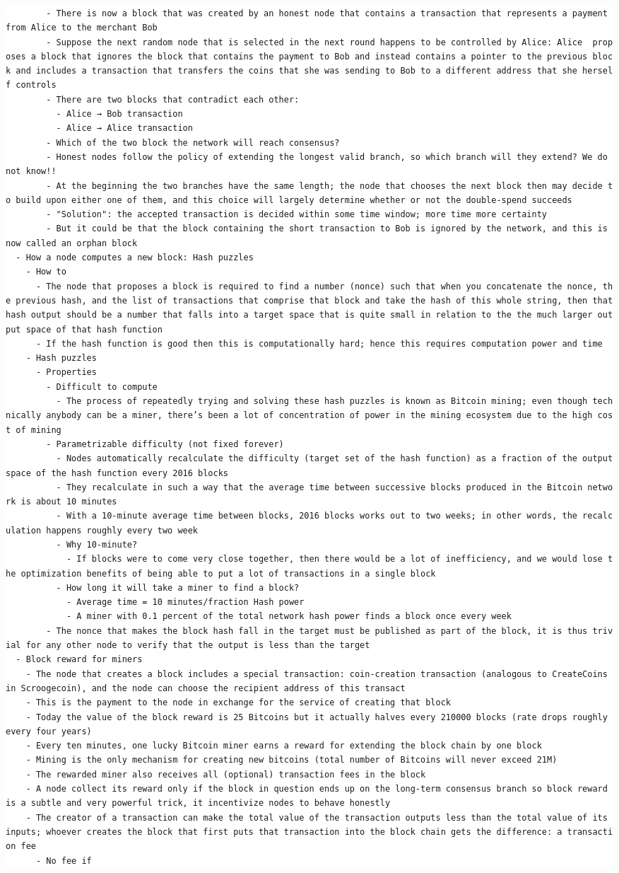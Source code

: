             - There is now a block that was created by an honest node that contains a transaction that represents a payment from Alice to the merchant Bob
            - Suppose the next random node that is selected in the next round happens to be controlled by Alice: Alice  proposes a block that ignores the block that contains the payment to Bob and instead contains a pointer to the previous block and includes a transaction that transfers the coins that she was sending to Bob to a different address that she herself controls
            - There are two blocks that contradict each other:
              - Alice → Bob transaction
              - Alice → Alice transaction
            - Which of the two block the network will reach consensus?
            - Honest nodes follow the policy of extending the longest valid branch, so which branch will they extend? We do not know!!
            - At the beginning the two branches have the same length; the node that chooses the next block then may decide to build upon either one of them, and this choice will largely determine whether or not the double-spend succeeds
            - "Solution": the accepted transaction is decided within some time window; more time more certainty
            - But it could be that the block containing the short transaction to Bob is ignored by the network, and this is now called an orphan block
      - How a node computes a new block: Hash puzzles
        - How to
          - The node that proposes a block is required to find a number (nonce) such that when you concatenate the nonce, the previous hash, and the list of transactions that comprise that block and take the hash of this whole string, then that hash output should be a number that falls into a target space that is quite small in relation to the the much larger output space of that hash function
          - If the hash function is good then this is computationally hard; hence this requires computation power and time
        - Hash puzzles
          - Properties
            - Difficult to compute
              - The process of repeatedly trying and solving these hash puzzles is known as Bitcoin mining; even though technically anybody can be a miner, there’s been a lot of concentration of power in the mining ecosystem due to the high cost of mining
            - Parametrizable difficulty (not fixed forever)
              - Nodes automatically recalculate the difficulty (target set of the hash function) as a fraction of the output space of the hash function every 2016 blocks
              - They recalculate in such a way that the average time between successive blocks produced in the Bitcoin network is about 10 minutes
              - With a 10-minute average time between blocks, 2016 blocks works out to two weeks; in other words, the recalculation happens roughly every two week
              - Why 10-minute?
                - If blocks were to come very close together, then there would be a lot of inefficiency, and we would lose the optimization benefits of being able to put a lot of transactions in a single block
              - How long it will take a miner to find a block?
                - Average time = 10 minutes/fraction Hash power
                - A miner with 0.1 percent of the total network hash power finds a block once every week
            - The nonce that makes the block hash fall in the target must be published as part of the block, it is thus trivial for any other node to verify that the output is less than the target
      - Block reward for miners
        - The node that creates a block includes a special transaction: coin-creation transaction (analogous to CreateCoins in Scroogecoin), and the node can choose the recipient address of this transact
        - This is the payment to the node in exchange for the service of creating that block
        - Today the value of the block reward is 25 Bitcoins but it actually halves every 210000 blocks (rate drops roughly every four years)
        - Every ten minutes, one lucky Bitcoin miner earns a reward for extending the block chain by one block
        - Mining is the only mechanism for creating new bitcoins (total number of Bitcoins will never exceed 21M)
        - The rewarded miner also receives all (optional) transaction fees in the block
        - A node collect its reward only if the block in question ends up on the long-term consensus branch so block reward is a subtle and very powerful trick, it incentivize nodes to behave honestly
        - The creator of a transaction can make the total value of the transaction outputs less than the total value of its inputs; whoever creates the block that first puts that transaction into the block chain gets the difference: a transaction fee
          - No fee if